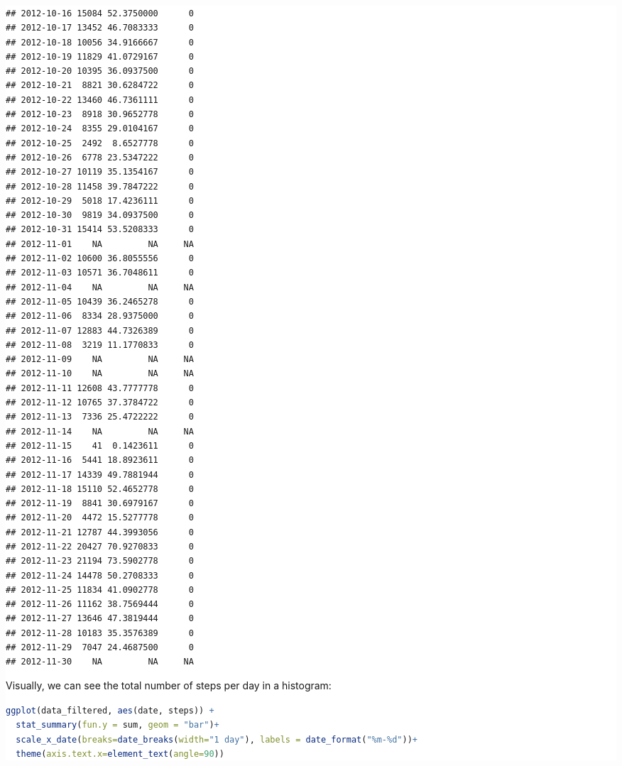 ```
## 2012-10-16 15084 52.3750000      0
## 2012-10-17 13452 46.7083333      0
## 2012-10-18 10056 34.9166667      0
## 2012-10-19 11829 41.0729167      0
## 2012-10-20 10395 36.0937500      0
## 2012-10-21  8821 30.6284722      0
## 2012-10-22 13460 46.7361111      0
## 2012-10-23  8918 30.9652778      0
## 2012-10-24  8355 29.0104167      0
## 2012-10-25  2492  8.6527778      0
## 2012-10-26  6778 23.5347222      0
## 2012-10-27 10119 35.1354167      0
## 2012-10-28 11458 39.7847222      0
## 2012-10-29  5018 17.4236111      0
## 2012-10-30  9819 34.0937500      0
## 2012-10-31 15414 53.5208333      0
## 2012-11-01    NA         NA     NA
## 2012-11-02 10600 36.8055556      0
## 2012-11-03 10571 36.7048611      0
## 2012-11-04    NA         NA     NA
## 2012-11-05 10439 36.2465278      0
## 2012-11-06  8334 28.9375000      0
## 2012-11-07 12883 44.7326389      0
## 2012-11-08  3219 11.1770833      0
## 2012-11-09    NA         NA     NA
## 2012-11-10    NA         NA     NA
## 2012-11-11 12608 43.7777778      0
## 2012-11-12 10765 37.3784722      0
## 2012-11-13  7336 25.4722222      0
## 2012-11-14    NA         NA     NA
## 2012-11-15    41  0.1423611      0
## 2012-11-16  5441 18.8923611      0
## 2012-11-17 14339 49.7881944      0
## 2012-11-18 15110 52.4652778      0
## 2012-11-19  8841 30.6979167      0
## 2012-11-20  4472 15.5277778      0
## 2012-11-21 12787 44.3993056      0
## 2012-11-22 20427 70.9270833      0
## 2012-11-23 21194 73.5902778      0
## 2012-11-24 14478 50.2708333      0
## 2012-11-25 11834 41.0902778      0
## 2012-11-26 11162 38.7569444      0
## 2012-11-27 13646 47.3819444      0
## 2012-11-28 10183 35.3576389      0
## 2012-11-29  7047 24.4687500      0
## 2012-11-30    NA         NA     NA
```

Visually, we can see the total number of steps per day in a histogram:

```r
ggplot(data_filtered, aes(date, steps)) +
  stat_summary(fun.y = sum, geom = "bar")+ 
  scale_x_date(breaks=date_breaks(width="1 day"), labels = date_format("%m-%d"))+ 
  theme(axis.text.x=element_text(angle=90))
```
